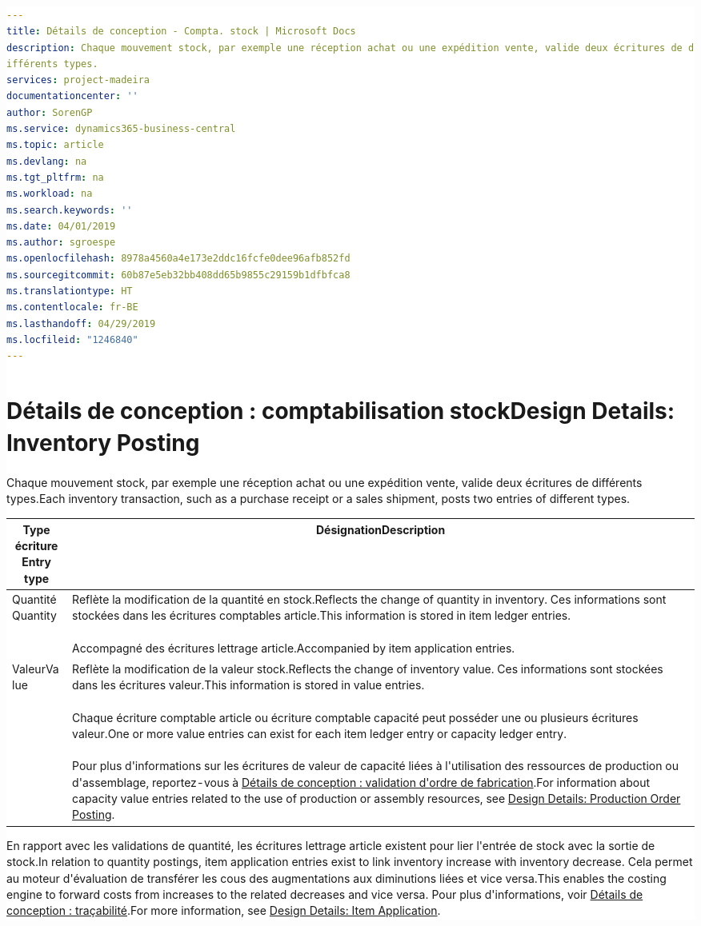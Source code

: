 ```yaml
---
title: Détails de conception - Compta. stock | Microsoft Docs
description: Chaque mouvement stock, par exemple une réception achat ou une expédition vente, valide deux écritures de différents types.
services: project-madeira
documentationcenter: ''
author: SorenGP
ms.service: dynamics365-business-central
ms.topic: article
ms.devlang: na
ms.tgt_pltfrm: na
ms.workload: na
ms.search.keywords: ''
ms.date: 04/01/2019
ms.author: sgroespe
ms.openlocfilehash: 8978a4560a4e173e2ddc16fcfe0dee96afb852fd
ms.sourcegitcommit: 60b87e5eb32bb408dd65b9855c29159b1dfbfca8
ms.translationtype: HT
ms.contentlocale: fr-BE
ms.lasthandoff: 04/29/2019
ms.locfileid: "1246840"
---
```

# <a name="design-details-inventory-posting"></a><span data-ttu-id="d3d76-103">Détails de conception : comptabilisation stock</span><span class="sxs-lookup"><span data-stu-id="d3d76-103">Design Details: Inventory Posting</span></span>
<span data-ttu-id="d3d76-104">Chaque mouvement stock, par exemple une réception achat ou une expédition vente, valide deux écritures de différents types.</span><span class="sxs-lookup"><span data-stu-id="d3d76-104">Each inventory transaction, such as a purchase receipt or a sales shipment, posts two entries of different types.</span></span>  

|<span data-ttu-id="d3d76-105">Type écriture</span><span class="sxs-lookup"><span data-stu-id="d3d76-105">Entry type</span></span>|<span data-ttu-id="d3d76-106">Désignation</span><span class="sxs-lookup"><span data-stu-id="d3d76-106">Description</span></span>|  
|----------------|---------------------------------------|  
|<span data-ttu-id="d3d76-107">Quantité</span><span class="sxs-lookup"><span data-stu-id="d3d76-107">Quantity</span></span>|<span data-ttu-id="d3d76-108">Reflète la modification de la quantité en stock.</span><span class="sxs-lookup"><span data-stu-id="d3d76-108">Reflects the change of quantity in inventory.</span></span> <span data-ttu-id="d3d76-109">Ces informations sont stockées dans les écritures comptables article.</span><span class="sxs-lookup"><span data-stu-id="d3d76-109">This information is stored in item ledger entries.</span></span><br /><br /> <span data-ttu-id="d3d76-110">Accompagné des écritures lettrage article.</span><span class="sxs-lookup"><span data-stu-id="d3d76-110">Accompanied by item application entries.</span></span>|  
|<span data-ttu-id="d3d76-111">Valeur</span><span class="sxs-lookup"><span data-stu-id="d3d76-111">Value</span></span>|<span data-ttu-id="d3d76-112">Reflète la modification de la valeur stock.</span><span class="sxs-lookup"><span data-stu-id="d3d76-112">Reflects the change of inventory value.</span></span> <span data-ttu-id="d3d76-113">Ces informations sont stockées dans les écritures valeur.</span><span class="sxs-lookup"><span data-stu-id="d3d76-113">This information is stored in value entries.</span></span><br /><br /> <span data-ttu-id="d3d76-114">Chaque écriture comptable article ou écriture comptable capacité peut posséder une ou plusieurs écritures valeur.</span><span class="sxs-lookup"><span data-stu-id="d3d76-114">One or more value entries can exist for each item ledger entry or capacity ledger entry.</span></span><br /><br /> <span data-ttu-id="d3d76-115">Pour plus d'informations sur les écritures de valeur de capacité liées à l'utilisation des ressources de production ou d'assemblage, reportez\-vous à [Détails de conception : validation d'ordre de fabrication](design-details-production-order-posting.md).</span><span class="sxs-lookup"><span data-stu-id="d3d76-115">For information about capacity value entries related to the use of production or assembly resources, see [Design Details: Production Order Posting](design-details-production-order-posting.md).</span></span>|  

 <span data-ttu-id="d3d76-116">En rapport avec les validations de quantité, les écritures lettrage article existent pour lier l'entrée de stock avec la sortie de stock.</span><span class="sxs-lookup"><span data-stu-id="d3d76-116">In relation to quantity postings, item application entries exist to link inventory increase with inventory decrease.</span></span> <span data-ttu-id="d3d76-117">Cela permet au moteur d'évaluation de transférer les cous des augmentations aux diminutions liées et vice versa.</span><span class="sxs-lookup"><span data-stu-id="d3d76-117">This enables the costing engine to forward costs from increases to the related decreases and vice versa.</span></span> <span data-ttu-id="d3d76-118">Pour plus d'informations, voir [Détails de conception : traçabilité](design-details-item-application.md).</span><span class="sxs-lookup"><span data-stu-id="d3d76-118">For more information, see [Design Details: Item Application](design-details-item-application.md).</span></span>  
